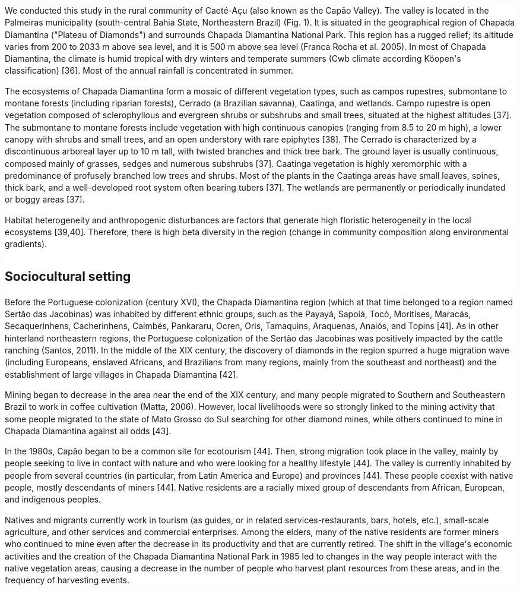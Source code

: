 We conducted this study in the rural community of Caeté-Açu (also known as the Capão Valley). The valley is located in the Palmeiras municipality (south-central Bahia State, Northeastern Brazil) (Fig. 1). It is situated in the geographical region of Chapada Diamantina ("Plateau of Diamonds") and surrounds Chapada Diamantina National Park. This region has a rugged relief; its altitude varies from 200 to 2033 m above sea level, and it is 500 m above sea level (Franca Rocha et al. 2005). In most of Chapada Diamantina, the climate is humid tropical with dry winters and temperate summers (Cwb climate according Köopen's classification) [36]. Most of the annual rainfall is concentrated in summer.

The ecosystems of Chapada Diamantina form a mosaic of different vegetation types, such as campos rupestres, submontane to montane forests (including riparian forests), Cerrado (a Brazilian savanna), Caatinga, and wetlands. Campo rupestre is open vegetation composed of sclerophyllous and evergreen shrubs or subshrubs and small trees, situated at the highest altitudes [37]. The submontane to montane forests include vegetation with high continuous canopies (ranging from 8.5 to 20 m high), a lower canopy with shrubs and small trees, and an open understory with rare epiphytes [38]. The Cerrado is characterized by a discontinuous arboreal layer up to 10 m tall, with twisted branches and thick tree bark. The ground layer is usually continuous, composed mainly of grasses, sedges and numerous subshrubs [37]. Caatinga vegetation is highly xeromorphic with a predominance of profusely branched low trees and shrubs. Most of the plants in the Caatinga areas have small leaves, spines, thick bark, and a well-developed root system often bearing tubers [37]. The wetlands are permanently or periodically inundated or boggy areas [37].

Habitat heterogeneity and anthropogenic disturbances are factors that generate high floristic heterogeneity in the local ecosystems [39,40]. Therefore, there is high beta diversity in the region (change in community composition along environmental gradients).


## Sociocultural setting

Before the Portuguese colonization (century XVI), the Chapada Diamantina region (which at that time belonged to a region named Sertão das Jacobinas) was inhabited by different ethnic groups, such as the Payayá, Sapoiá, Tocó, Moritises, Maracás, Secaquerinhens, Cacherinhens, Caimbés, Pankararu, Ocren, Oris, Tamaquins, Araquenas, Anaiós, and Topins [41]. As in other hinterland northeastern regions, the Portuguese colonization of the Sertão das Jacobinas was positively impacted by the cattle ranching (Santos, 2011). In the middle of the XIX century, the discovery of diamonds in the region spurred a huge migration wave (including Europeans, enslaved Africans, and Brazilians from many regions, mainly from the southeast and northeast) and the establishment of large villages in Chapada Diamantina [42].

Mining began to decrease in the area near the end of the XIX century, and many people migrated to Southern and Southeastern Brazil to work in coffee cultivation (Matta, 2006). However, local livelihoods were so strongly linked to the mining activity that some people migrated to the state of Mato Grosso do Sul searching for other diamond mines, while others continued to mine in Chapada Diamantina against all odds [43].

In the 1980s, Capão began to be a common site for ecotourism [44]. Then, strong migration took place in the valley, mainly by people seeking to live in contact with nature and who were looking for a healthy lifestyle [44]. The valley is currently inhabited by people from several countries (in particular, from Latin America and Europe) and provinces [44]. These people coexist with native people, mostly descendants of miners [44]. Native residents are a racially mixed group of descendants from African, European, and indigenous peoples.

Natives and migrants currently work in tourism (as guides, or in related services-restaurants, bars, hotels, etc.), small-scale agriculture, and other services and commercial enterprises. Among the elders, many of the native residents are former miners who continued to mine even after the decrease in its productivity and that are currently retired. The shift in the village's economic activities and the creation of the Chapada Diamantina National Park in 1985 led to changes in the way people interact with the native vegetation areas, causing a decrease in the number of people who harvest plant resources from these areas, and in the frequency of harvesting events.
